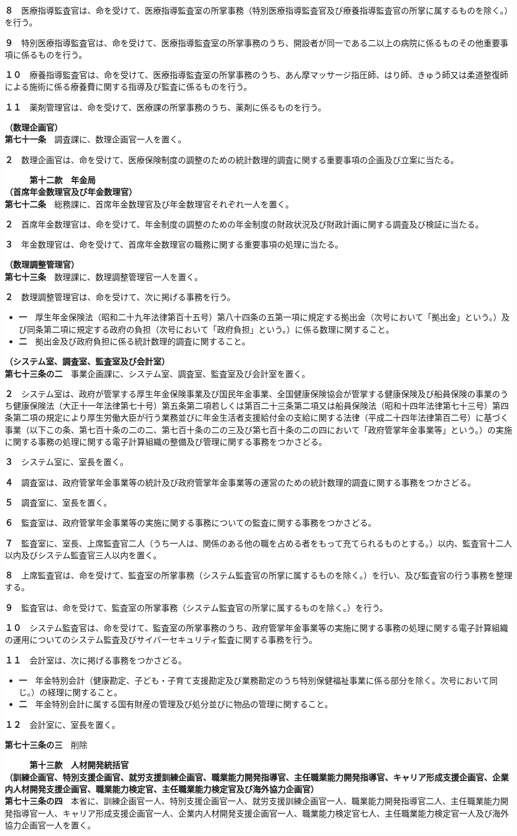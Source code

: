 **８**　医療指導監査官は、命を受けて、医療指導監査室の所掌事務（特別医療指導監査官及び療養指導監査官の所掌に属するものを除く。）を行う。  
  
**９**　特別医療指導監査官は、命を受けて、医療指導監査室の所掌事務のうち、開設者が同一である二以上の病院に係るものその他重要事項に係るものを行う。  
  
**１０**　療養指導監査官は、命を受けて、医療指導監査室の所掌事務のうち、あん摩マッサージ指圧師、はり師、きゅう師又は柔道整復師による施術に係る療養費に関する指導及び監査に係るものを行う。  
  
**１１**　薬剤管理官は、命を受けて、医療課の所掌事務のうち、薬剤に係るものを行う。  
  
**（数理企画官）**  
**第七十一条**　調査課に、数理企画官一人を置く。  
  
**２**　数理企画官は、命を受けて、医療保険制度の調整のための統計数理的調査に関する重要事項の企画及び立案に当たる。  
  
&emsp;&emsp;&emsp;**第十二款　年金局**  
**（首席年金数理官及び年金数理官）**  
**第七十二条**　総務課に、首席年金数理官及び年金数理官それぞれ一人を置く。  
  
**２**　首席年金数理官は、命を受けて、年金制度の調整のための年金制度の財政状況及び財政計画に関する調査及び検証に当たる。  
  
**３**　年金数理官は、命を受けて、首席年金数理官の職務に関する重要事項の処理に当たる。  
  
**（数理調整管理官）**  
**第七十三条**　数理課に、数理調整管理官一人を置く。  
  
**２**　数理調整管理官は、命を受けて、次に掲げる事務を行う。  
* **一**　厚生年金保険法（昭和二十九年法律第百十五号）第八十四条の五第一項に規定する拠出金（次号において「拠出金」という。）及び同条第二項に規定する政府の負担（次号において「政府負担」という。）に係る数理に関すること。  
* **二**　拠出金及び政府負担に係る統計数理的調査に関すること。  
  
**（システム室、調査室、監査室及び会計室）**  
**第七十三条の二**　事業企画課に、システム室、調査室、監査室及び会計室を置く。  
  
**２**　システム室は、政府が管掌する厚生年金保険事業及び国民年金事業、全国健康保険協会が管掌する健康保険及び船員保険の事業のうち健康保険法（大正十一年法律第七十号）第五条第二項若しくは第百二十三条第二項又は船員保険法（昭和十四年法律第七十三号）第四条第二項の規定により厚生労働大臣が行う業務並びに年金生活者支援給付金の支給に関する法律（平成二十四年法律第百二号）に基づく事業（以下この条、第七百十条の二の二、第七百十条の二の三及び第七百十条の二の四において「政府管掌年金事業等」という。）の実施に関する事務の処理に関する電子計算組織の整備及び管理に関する事務をつかさどる。  
  
**３**　システム室に、室長を置く。  
  
**４**　調査室は、政府管掌年金事業等の統計及び政府管掌年金事業等の運営のための統計数理的調査に関する事務をつかさどる。  
  
**５**　調査室に、室長を置く。  
  
**６**　監査室は、政府管掌年金事業等の実施に関する事務についての監査に関する事務をつかさどる。  
  
**７**　監査室に、室長、上席監査官二人（うち一人は、関係のある他の職を占める者をもって充てられるものとする。）以内、監査官十二人以内及びシステム監査官三人以内を置く。  
  
**８**　上席監査官は、命を受けて、監査室の所掌事務（システム監査官の所掌に属するものを除く。）を行い、及び監査官の行う事務を整理する。  
  
**９**　監査官は、命を受けて、監査室の所掌事務（システム監査官の所掌に属するものを除く。）を行う。  
  
**１０**　システム監査官は、命を受けて、監査室の所掌事務のうち、政府管掌年金事業等の実施に関する事務の処理に関する電子計算組織の運用についてのシステム監査及びサイバーセキュリティ監査に関する事務を行う。  
  
**１１**　会計室は、次に掲げる事務をつかさどる。  
* **一**　年金特別会計（健康勘定、子ども・子育て支援勘定及び業務勘定のうち特別保健福祉事業に係る部分を除く。次号において同じ。）の経理に関すること。  
* **二**　年金特別会計に属する国有財産の管理及び処分並びに物品の管理に関すること。  
  
**１２**　会計室に、室長を置く。  
  
**第七十三条の三**　削除  
  
&emsp;&emsp;&emsp;**第十三款　人材開発統括官**  
**（訓練企画官、特別支援企画官、就労支援訓練企画官、職業能力開発指導官、主任職業能力開発指導官、キャリア形成支援企画官、企業内人材開発支援企画官、職業能力検定官、主任職業能力検定官及び海外協力企画官）**  
**第七十三条の四**　本省に、訓練企画官一人、特別支援企画官一人、就労支援訓練企画官一人、職業能力開発指導官二人、主任職業能力開発指導官一人、キャリア形成支援企画官一人、企業内人材開発支援企画官一人、職業能力検定官七人、主任職業能力検定官一人及び海外協力企画官一人を置く。  
  